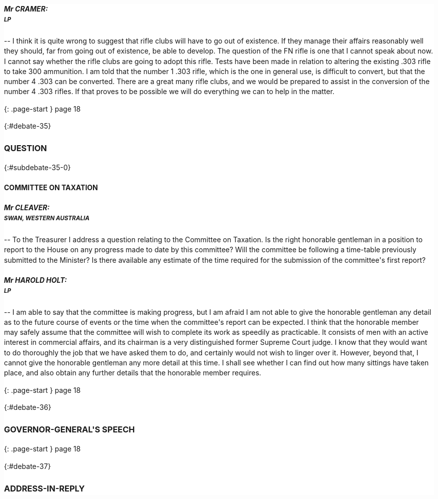 ##### Mr CRAMER:<br><small class="text-muted">LP</small>

--  I think it is quite wrong to suggest that rifle clubs will have to go out of existence. If they manage their affairs reasonably well they should, far from going out of existence, be able to develop. The question of the FN rifle is one that I cannot speak about now. I cannot say whether the rifle clubs are going to adopt this rifle. Tests have been made in relation to altering the existing .303 rifle to take 300 ammunition. I am told that the number 1 .303 rifle, which is the one in general use, is difficult to convert, but that the number 4 .303 can be converted. There are a great many rifle clubs, and we would be prepared to assist in the conversion of the number 4 .303 rifles. If that proves to be possible we will do everything we can to help in the matter. 

{: .page-start }
page 18

{:#debate-35}
### QUESTION

{:#subdebate-35-0}
#### COMMITTEE ON TAXATION

##### Mr CLEAVER:<br><small class="text-muted">SWAN, WESTERN AUSTRALIA</small>

-- To the Treasurer I address a question relating to the Committee on Taxation. Is the right honorable gentleman in a position to report to the House on any progress made to date by this committee? Will the committee be following a time-table previously submitted to the Minister? Is there available any estimate of the time required for the submission of the committee's first report? 

##### Mr HAROLD HOLT:<br><small class="text-muted">LP</small>

-- I am able to say that the committee is making progress, but I am afraid I am not able to give the honorable gentleman any detail as to the future course of events or the time when the committee's report can be expected. I think that the honorable member may safely assume that the committee will wish to complete its work as speedily as practicable. It consists of men with an active interest in commercial affairs, and its  chairman  is a very distinguished former Supreme Court judge. I know that they would want to do thoroughly the job that we have asked them to do, and certainly would not wish to linger over it. However, beyond that, I cannot give the honorable gentleman any more detail at this time. I shall see whether I can find out how many sittings have taken place, and also obtain any further details that the honorable member requires. 

{: .page-start }
page 18

{:#debate-36}
### GOVERNOR-GENERAL'S SPEECH

{: .page-start }
page 18

{:#debate-37}
### ADDRESS-IN-REPLY
